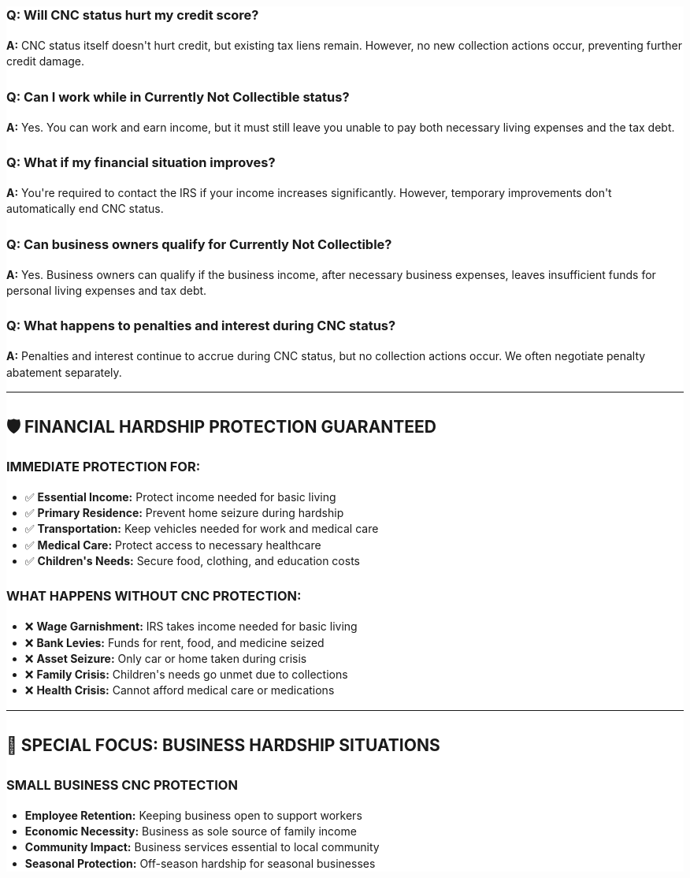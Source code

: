 ### **Q: Will CNC status hurt my credit score?**
**A:** CNC status itself doesn't hurt credit, but existing tax liens remain. However, no new collection actions occur, preventing further credit damage.

### **Q: Can I work while in Currently Not Collectible status?**
**A:** Yes. You can work and earn income, but it must still leave you unable to pay both necessary living expenses and the tax debt.

### **Q: What if my financial situation improves?**
**A:** You're required to contact the IRS if your income increases significantly. However, temporary improvements don't automatically end CNC status.

### **Q: Can business owners qualify for Currently Not Collectible?**
**A:** Yes. Business owners can qualify if the business income, after necessary business expenses, leaves insufficient funds for personal living expenses and tax debt.

### **Q: What happens to penalties and interest during CNC status?**
**A:** Penalties and interest continue to accrue during CNC status, but no collection actions occur. We often negotiate penalty abatement separately.

---

## 🛡️ **FINANCIAL HARDSHIP PROTECTION GUARANTEED**

### **IMMEDIATE PROTECTION FOR:**
- ✅ **Essential Income:** Protect income needed for basic living
- ✅ **Primary Residence:** Prevent home seizure during hardship
- ✅ **Transportation:** Keep vehicles needed for work and medical care
- ✅ **Medical Care:** Protect access to necessary healthcare
- ✅ **Children's Needs:** Secure food, clothing, and education costs

### **WHAT HAPPENS WITHOUT CNC PROTECTION:**
- ❌ **Wage Garnishment:** IRS takes income needed for basic living
- ❌ **Bank Levies:** Funds for rent, food, and medicine seized
- ❌ **Asset Seizure:** Only car or home taken during crisis
- ❌ **Family Crisis:** Children's needs go unmet due to collections
- ❌ **Health Crisis:** Cannot afford medical care or medications

---

## 💼 **SPECIAL FOCUS: BUSINESS HARDSHIP SITUATIONS**

### **SMALL BUSINESS CNC PROTECTION**
- **Employee Retention:** Keeping business open to support workers
- **Economic Necessity:** Business as sole source of family income
- **Community Impact:** Business services essential to local community
- **Seasonal Protection:** Off-season hardship for seasonal businesses
